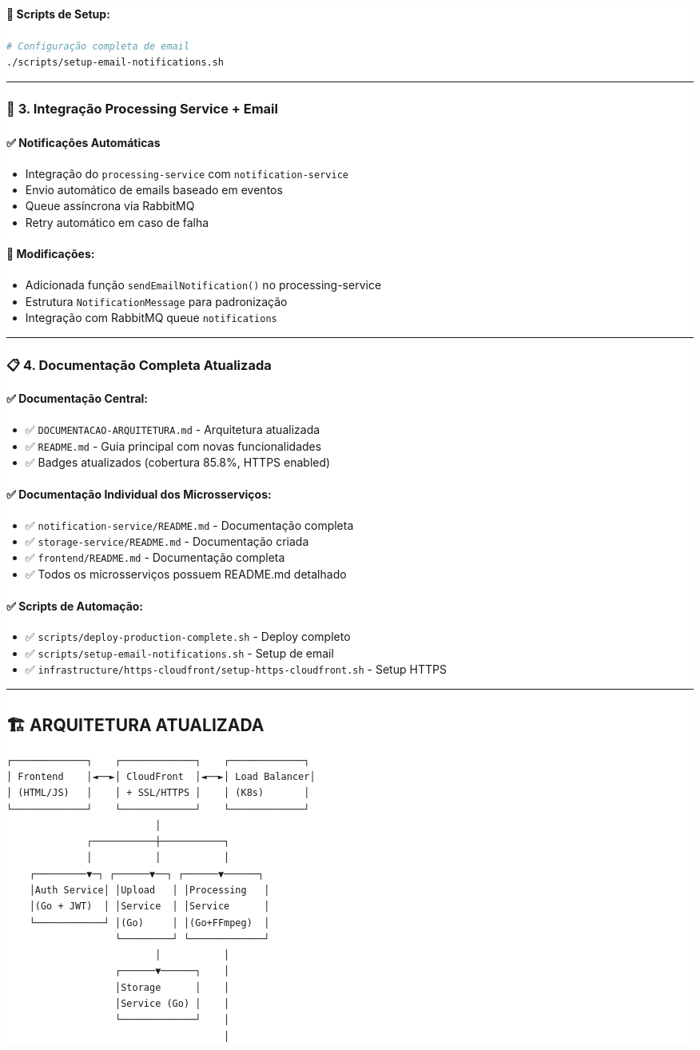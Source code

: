 #### 🔧 **Scripts de Setup**:
```bash
# Configuração completa de email
./scripts/setup-email-notifications.sh
```

---

### 🔄 **3. Integração Processing Service + Email**

#### ✅ **Notificações Automáticas**
- Integração do `processing-service` com `notification-service`
- Envio automático de emails baseado em eventos
- Queue assíncrona via RabbitMQ
- Retry automático em caso de falha

#### 📝 **Modificações**:
- Adicionada função `sendEmailNotification()` no processing-service
- Estrutura `NotificationMessage` para padronização
- Integração com RabbitMQ queue `notifications`

---

### 📋 **4. Documentação Completa Atualizada**

#### ✅ **Documentação Central**:
- ✅ `DOCUMENTACAO-ARQUITETURA.md` - Arquitetura atualizada
- ✅ `README.md` - Guia principal com novas funcionalidades
- ✅ Badges atualizados (cobertura 85.8%, HTTPS enabled)

#### ✅ **Documentação Individual dos Microsserviços**:
- ✅ `notification-service/README.md` - Documentação completa
- ✅ `storage-service/README.md` - Documentação criada
- ✅ `frontend/README.md` - Documentação completa
- ✅ Todos os microsserviços possuem README.md detalhado

#### ✅ **Scripts de Automação**:
- ✅ `scripts/deploy-production-complete.sh` - Deploy completo
- ✅ `scripts/setup-email-notifications.sh` - Setup de email
- ✅ `infrastructure/https-cloudfront/setup-https-cloudfront.sh` - Setup HTTPS

---

## 🏗️ **ARQUITETURA ATUALIZADA**

```
┌─────────────┐    ┌─────────────┐    ┌─────────────┐
│ Frontend    │◄──►│ CloudFront  │◄──►│ Load Balancer│
│ (HTML/JS)   │    │ + SSL/HTTPS │    │ (K8s)       │
└─────────────┘    └─────────────┘    └─────────────┘
                          │
              ┌───────────┼───────────┐
              │           │           │
    ┌─────────▼─┐ ┌──────▼──┐ ┌──────▼──────┐
    │Auth Service│ │Upload   │ │Processing   │
    │(Go + JWT)  │ │Service  │ │Service      │
    └────────────┘ │(Go)     │ │(Go+FFmpeg)  │
                   └─────────┘ └─────────────┘
                          │           │
                   ┌──────▼──────┐    │
                   │Storage      │    │
                   │Service (Go) │    │
                   └─────────────┘    │
                                      │
```